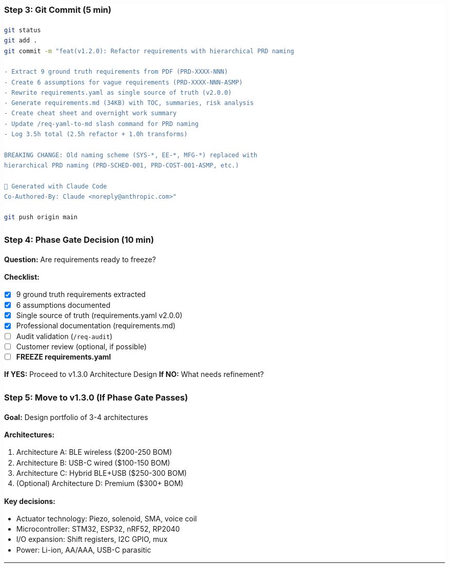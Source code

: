 ### Step 3: Git Commit (5 min)
```bash
git status
git add .
git commit -m "feat(v1.2.0): Refactor requirements with hierarchical PRD naming

- Extract 9 ground truth requirements from PDF (PRD-XXXX-NNN)
- Create 6 assumptions for vague requirements (PRD-XXXX-NNN-ASMP)
- Rewrite requirements.yaml as single source of truth (v2.0.0)
- Generate requirements.md (34KB) with TOC, summaries, risk analysis
- Create cheat sheet and overnight work summary
- Update /req-yaml-to-md slash command for PRD naming
- Log 3.5h total (2.5h refactor + 1.0h transforms)

BREAKING CHANGE: Old naming scheme (SYS-*, EE-*, MFG-*) replaced with
hierarchical PRD naming (PRD-SCHED-001, PRD-COST-001-ASMP, etc.)

🤖 Generated with Claude Code
Co-Authored-By: Claude <noreply@anthropic.com>"

git push origin main
```

### Step 4: Phase Gate Decision (10 min)
**Question:** Are requirements ready to freeze?

**Checklist:**
- [x] 9 ground truth requirements extracted
- [x] 6 assumptions documented
- [x] Single source of truth (requirements.yaml v2.0.0)
- [x] Professional documentation (requirements.md)
- [ ] Audit validation (`/req-audit`)
- [ ] Customer review (optional, if possible)
- [ ] **FREEZE requirements.yaml**

**If YES:** Proceed to v1.3.0 Architecture Design
**If NO:** What needs refinement?

### Step 5: Move to v1.3.0 (If Phase Gate Passes)
**Goal:** Design portfolio of 3-4 architectures

**Architectures:**
1. Architecture A: BLE wireless ($200-250 BOM)
2. Architecture B: USB-C wired ($100-150 BOM)
3. Architecture C: Hybrid BLE+USB ($250-300 BOM)
4. (Optional) Architecture D: Premium ($300+ BOM)

**Key decisions:**
- Actuator technology: Piezo, solenoid, SMA, voice coil
- Microcontroller: STM32, ESP32, nRF52, RP2040
- I/O expansion: Shift registers, I2C GPIO, mux
- Power: Li-ion, AA/AAA, USB-C parasitic

---
